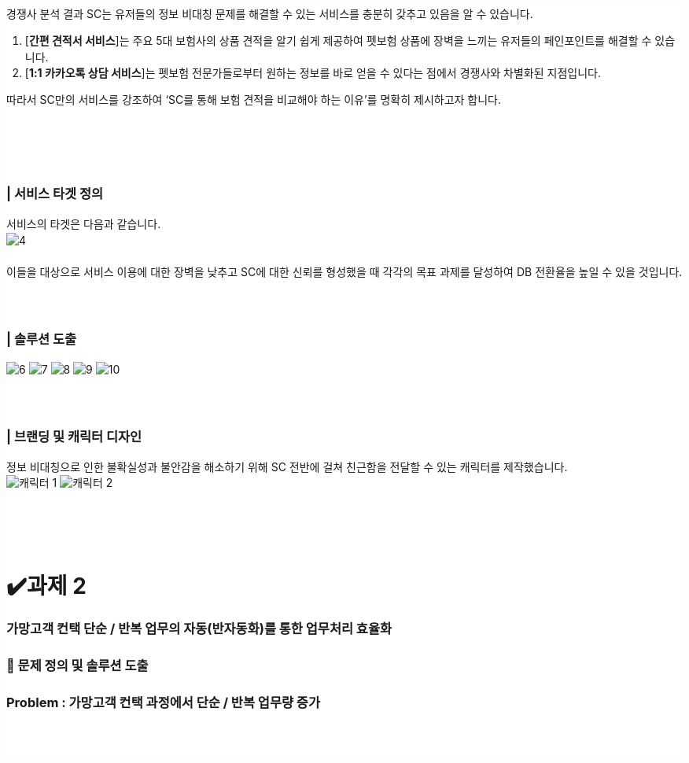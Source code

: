 

경쟁사 분석 결과 SC는 유저들의 정보 비대칭 문제를 해결할 수 있는 서비스를 충분히 갖추고 있음을 알 수 있습니다. 

1. [**간편 견적서 서비스**]는 주요 5대 보험사의 상품 견적을 알기 쉽게 제공하여 펫보험 상품에 장벽을 느끼는 유저들의 페인포인트를 해결할 수 있습니다. 
2. [**1:1 카카오톡 상담 서비스**]는 펫보험 전문가들로부터 원하는 정보를 바로 얻을 수 있다는 점에서 경쟁사와 차별화된 지점입니다. 

따라서 SC만의 서비스를 강조하여 ‘SC를 통해 보험 견적을 비교해야 하는 이유’를 명확히 제시하고자 합니다.

<br><br><br>





### | 서비스 타겟 정의
서비스의 타겟은 다음과 같습니다. <br>
![4](https://github.com/user-attachments/assets/9963c1e2-7ec0-4850-ba5b-2f39c8304889) <br><br>
이들을 대상으로 서비스 이용에 대한 장벽을 낮추고 SC에 대한 신뢰를 형성했을 때 각각의 목표 과제를 달성하여 DB 전환율을 높일 수 있을 것입니다. <br><br><br>





### | 솔루션 도출
![6](https://github.com/user-attachments/assets/cc72cd46-54a2-4b8c-9e14-cad7be116ed5)
![7](https://github.com/user-attachments/assets/b099adb0-d62e-442f-a076-d366eec80e91)
![8](https://github.com/user-attachments/assets/74ad31c0-5b2f-4b33-a907-8c47f005ba80)
![9](https://github.com/user-attachments/assets/139a2f26-8f3b-4479-be95-084e2f511328)
![10](https://github.com/user-attachments/assets/a80d339e-b8f5-4d21-a674-4b6a513e31a4) <br><br><br>




### | 브랜딩 및 캐릭터 디자인
정보 비대칭으로 인한 불확실성과 불안감을 해소하기 위해 SC 전반에 걸쳐 친근함을 전달할 수 있는 캐릭터를 제작했습니다. <br>
![캐릭터 1](https://github.com/user-attachments/assets/7a3a0fa1-4b8d-4a2d-b231-6a874ca3b4bf)
![캐릭터 2](https://github.com/user-attachments/assets/87b15c08-332c-41e5-975a-498ef4b9f690) <br><br><br><br>







# ✔️과제 2

### 가망고객 컨택 단순 / 반복 업무의 자동(반자동화)를 통한 업무처리 효율화

### 🎯 문제 정의 및 솔루션 도출

### **Problem : 가망고객 컨택 과정에서 단순 / 반복 업무량 증가**

<br><br>
